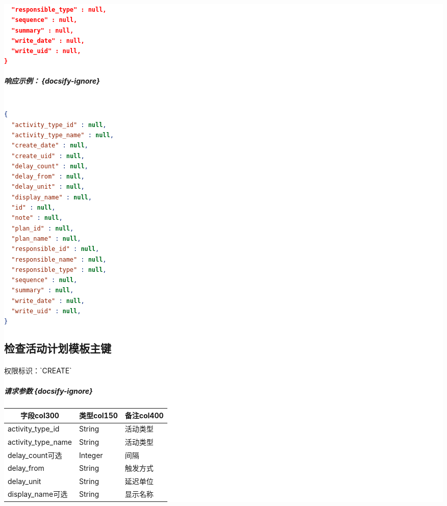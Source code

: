 ```json
  "responsible_type" : null,
  "sequence" : null,
  "summary" : null,
  "write_date" : null,
  "write_uid" : null,
}
```


##### 响应示例： {docsify-ignore}
```json

{
  "activity_type_id" : null,
  "activity_type_name" : null,
  "create_date" : null,
  "create_uid" : null,
  "delay_count" : null,
  "delay_from" : null,
  "delay_unit" : null,
  "display_name" : null,
  "id" : null,
  "note" : null,
  "plan_id" : null,
  "plan_name" : null,
  "responsible_id" : null,
  "responsible_name" : null,
  "responsible_type" : null,
  "sequence" : null,
  "summary" : null,
  "write_date" : null,
  "write_uid" : null,
}

```

## 检查活动计划模板主键

<el-row>
<div style="width: 80px">
<el-alert center title="POST" style="background-color: rgba(52, 143, 228, 0.1);color: #348fe4;" :closable="false" ></el-alert>
</div>
<div style="margin-left:5px;width: calc(100% - 85px)">
<el-alert title="/mail_activity_plan_templates/check_key" type="info" :closable="false" ></el-alert>
</div>
</el-row>
权限标识：`CREATE`



##### 请求参数 {docsify-ignore}
|字段col300|类型col150|备注col400|
|---|---|----|
|<el-row justify="space-between"><el-col :span="20">activity_type_id</el-col><el-col :span="4" style="text-align:right"></el-col> </el-row>|String|活动类型|
|<el-row justify="space-between"><el-col :span="20">activity_type_name</el-col><el-col :span="4" style="text-align:right"></el-col> </el-row>|String|活动类型|
|<el-row justify="space-between"><el-col :span="20">delay_count</el-col><el-col :span="4" style="text-align:right"><el-text size="small" type="success">可选</el-text></el-col> </el-row>|Integer|间隔|
|<el-row justify="space-between"><el-col :span="20">delay_from</el-col><el-col :span="4" style="text-align:right"></el-col> </el-row>|String|触发方式|
|<el-row justify="space-between"><el-col :span="20">delay_unit</el-col><el-col :span="4" style="text-align:right"></el-col> </el-row>|String|延迟单位|
|<el-row justify="space-between"><el-col :span="20">display_name</el-col><el-col :span="4" style="text-align:right"><el-text size="small" type="success">可选</el-text></el-col> </el-row>|String|显示名称|